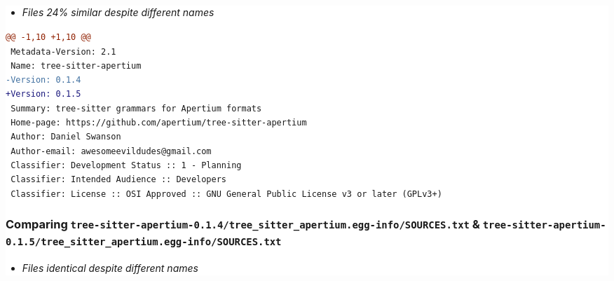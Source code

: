  * *Files 24% similar despite different names*

```diff
@@ -1,10 +1,10 @@
 Metadata-Version: 2.1
 Name: tree-sitter-apertium
-Version: 0.1.4
+Version: 0.1.5
 Summary: tree-sitter grammars for Apertium formats
 Home-page: https://github.com/apertium/tree-sitter-apertium
 Author: Daniel Swanson
 Author-email: awesomeevildudes@gmail.com
 Classifier: Development Status :: 1 - Planning
 Classifier: Intended Audience :: Developers
 Classifier: License :: OSI Approved :: GNU General Public License v3 or later (GPLv3+)
```

### Comparing `tree-sitter-apertium-0.1.4/tree_sitter_apertium.egg-info/SOURCES.txt` & `tree-sitter-apertium-0.1.5/tree_sitter_apertium.egg-info/SOURCES.txt`

 * *Files identical despite different names*

